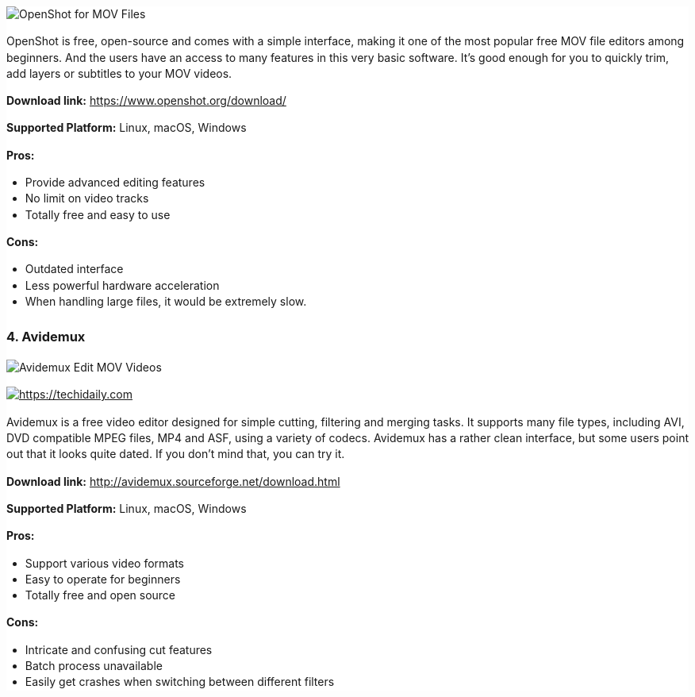 ![OpenShot for MOV Files](https://www.videoconverterfactory.com/tips/imgs-self/free-mov-editor/free-mov-editor-03.webp) 

OpenShot is free, open-source and comes with a simple interface, making it one of the most popular free MOV file editors among beginners. And the users have an access to many features in this very basic software. It’s good enough for you to quickly trim, add layers or subtitles to your MOV videos. 

**Download link:** <https://www.openshot.org/download/>

**Supported Platform:** Linux, macOS, Windows

**Pros:**

* Provide advanced editing features
* No limit on video tracks
* Totally free and easy to use

**Cons:**

* Outdated interface
* Less powerful hardware acceleration
* When handling large files, it would be extremely slow.

### 4\. Avidemux

![Avidemux Edit MOV Videos](https://www.videoconverterfactory.com/tips/imgs-self/free-mov-editor/free-mov-editor-04.webp) 






<a href="https://unicoeye.pxf.io/c/5597632/2121332/18498" target="_top" id="2121332">
  <img src="//a.impactradius-go.com/display-ad/18498-2121332" border="0" alt="https://techidaily.com" width="728" height="90"/>
</a>
<img height="0" width="0" src="https://unicoeye.pxf.io/i/5597632/2121332/18498" style="position:absolute;visibility:hidden;" border="0" />





Avidemux is a free video editor designed for simple cutting, filtering and merging tasks. It supports many file types, including AVI, DVD compatible MPEG files, MP4 and ASF, using a variety of codecs. Avidemux has a rather clean interface, but some users point out that it looks quite dated. If you don’t mind that, you can try it.

**Download link:** <http://avidemux.sourceforge.net/download.html>

**Supported Platform:** Linux, macOS, Windows

**Pros:**

* Support various video formats
* Easy to operate for beginners
* Totally free and open source

**Cons:**

* Intricate and confusing cut features
* Batch process unavailable
* Easily get crashes when switching between different filters

